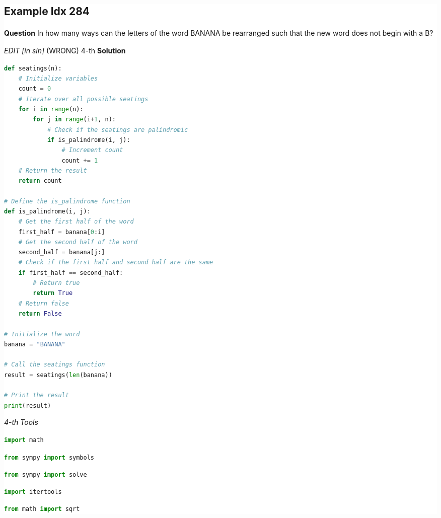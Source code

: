 ## Example Idx 284
**Question**
In how many ways can the letters of the word BANANA be rearranged such that the new word does not begin with a B?


*EDIT [in sln]* (WRONG) 4-th **Solution**
```python
def seatings(n):
    # Initialize variables
    count = 0
    # Iterate over all possible seatings
    for i in range(n):
        for j in range(i+1, n):
            # Check if the seatings are palindromic
            if is_palindrome(i, j):
                # Increment count
                count += 1
    # Return the result
    return count

# Define the is_palindrome function
def is_palindrome(i, j):
    # Get the first half of the word
    first_half = banana[0:i]
    # Get the second half of the word
    second_half = banana[j:]
    # Check if the first half and second half are the same
    if first_half == second_half:
        # Return true
        return True
    # Return false
    return False

# Initialize the word
banana = "BANANA"

# Call the seatings function
result = seatings(len(banana))

# Print the result
print(result)
```


*4-th Tools*
```python
import math
```
```python
from sympy import symbols
```
```python
from sympy import solve
```
```python
import itertools
```
```python
from math import sqrt
```

